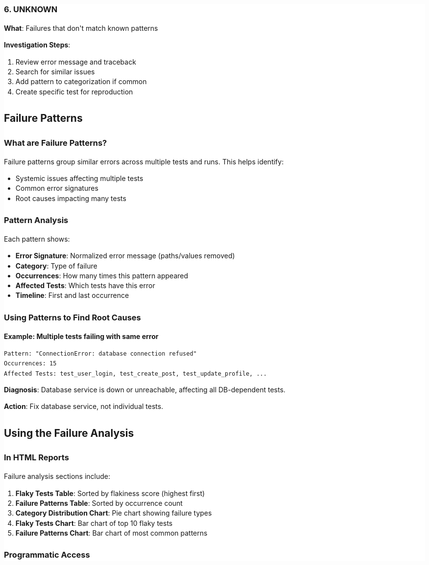### 6. UNKNOWN
**What**: Failures that don't match known patterns

**Investigation Steps**:
1. Review error message and traceback
2. Search for similar issues
3. Add pattern to categorization if common
4. Create specific test for reproduction

## Failure Patterns

### What are Failure Patterns?

Failure patterns group similar errors across multiple tests and runs. This helps identify:
- Systemic issues affecting multiple tests
- Common error signatures
- Root causes impacting many tests

### Pattern Analysis

Each pattern shows:
- **Error Signature**: Normalized error message (paths/values removed)
- **Category**: Type of failure
- **Occurrences**: How many times this pattern appeared
- **Affected Tests**: Which tests have this error
- **Timeline**: First and last occurrence

### Using Patterns to Find Root Causes

**Example: Multiple tests failing with same error**
```
Pattern: "ConnectionError: database connection refused"
Occurrences: 15
Affected Tests: test_user_login, test_create_post, test_update_profile, ...
```

**Diagnosis**: Database service is down or unreachable, affecting all DB-dependent tests.

**Action**: Fix database service, not individual tests.

## Using the Failure Analysis

### In HTML Reports

Failure analysis sections include:
1. **Flaky Tests Table**: Sorted by flakiness score (highest first)
2. **Failure Patterns Table**: Sorted by occurrence count
3. **Category Distribution Chart**: Pie chart showing failure types
4. **Flaky Tests Chart**: Bar chart of top 10 flaky tests
5. **Failure Patterns Chart**: Bar chart of most common patterns

### Programmatic Access
